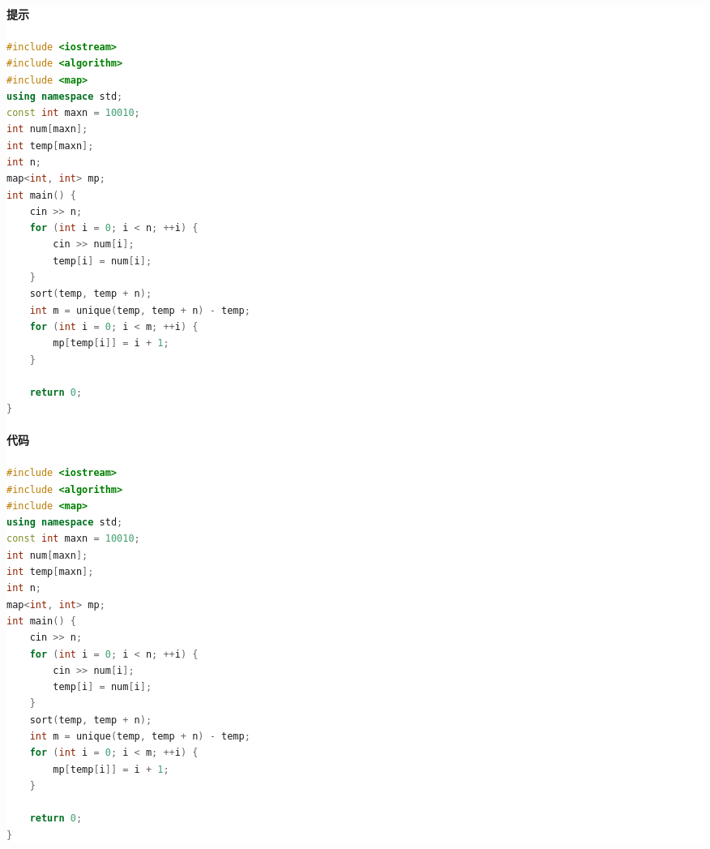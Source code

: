#### 提示
```c++
#include <iostream>
#include <algorithm>
#include <map>
using namespace std;
const int maxn = 10010;
int num[maxn];
int temp[maxn];
int n;
map<int, int> mp;
int main() {
    cin >> n;
    for (int i = 0; i < n; ++i) {
        cin >> num[i];
        temp[i] = num[i];
    }
    sort(temp, temp + n);
    int m = unique(temp, temp + n) - temp;
    for (int i = 0; i < m; ++i) {
        mp[temp[i]] = i + 1;
    }

    return 0;
}
```


#### 代码
```c++
#include <iostream>
#include <algorithm>
#include <map>
using namespace std;
const int maxn = 10010;
int num[maxn];
int temp[maxn];
int n;
map<int, int> mp;
int main() {
    cin >> n;
    for (int i = 0; i < n; ++i) {
        cin >> num[i];
        temp[i] = num[i];
    }
    sort(temp, temp + n);
    int m = unique(temp, temp + n) - temp;
    for (int i = 0; i < m; ++i) {
        mp[temp[i]] = i + 1;
    }

    return 0;
}
```
